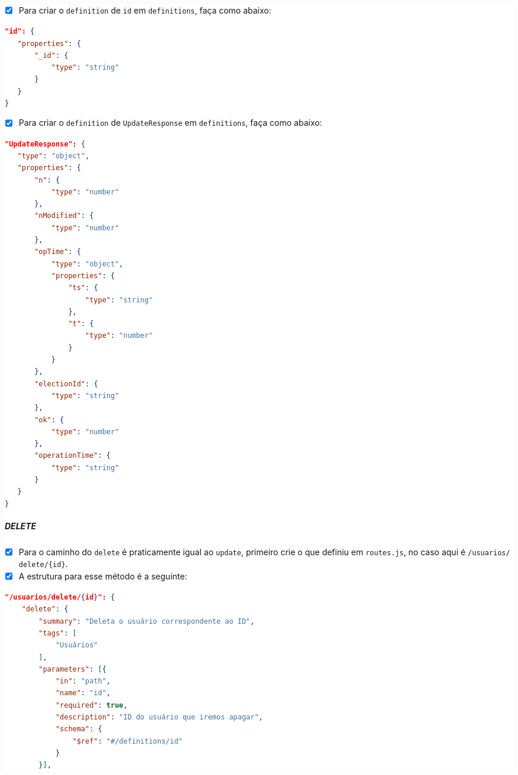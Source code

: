  - [x] Para criar o `definition` de `id` em `definitions`, faça como abaixo:
 ```json
 "id": {
    "properties": {
        "_id": {
            "type": "string"
        }
    }
}
```
 - [x] Para criar o `definition` de `UpdateResponse` em `definitions`, faça como abaixo:
 ```json
 "UpdateResponse": {
    "type": "object",
    "properties": {
        "n": {
            "type": "number"
        },
        "nModified": {
            "type": "number"
        },
        "opTime": {
            "type": "object",
            "properties": {
                "ts": {
                    "type": "string"
                },
                "t": {
                    "type": "number"
                }
            }
        },
        "electionId": {
            "type": "string"
        },
        "ok": {
            "type": "number"
        },
        "operationTime": {
            "type": "string"
        }
    }
}
```

##### DELETE
- [x] Para o caminho do `delete` é praticamente igual ao `update`, primeiro crie o que definiu em `routes.js`, no caso aqui é `/usuarios/delete/{id}`.
- [x] A estrutura para esse método é a seguinte:
```json
"/usuarios/delete/{id}": {
    "delete": {
        "summary": "Deleta o usuário correspondente ao ID",
        "tags": [
            "Usuários"
        ],
        "parameters": [{
            "in": "path",
            "name": "id",
            "required": true,
            "description": "ID do usuário que iremos apagar",
            "schema": {
                "$ref": "#/definitions/id"
            }
        }],
```